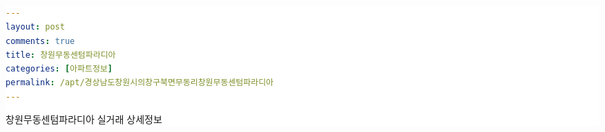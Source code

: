 ```yaml
---
layout: post
comments: true
title: 창원무동센텀파라디아
categories: [아파트정보]
permalink: /apt/경상남도창원시의창구북면무동리창원무동센텀파라디아
---
```


창원무동센텀파라디아 실거래 상세정보

<script type="text/javascript">
  google.charts.load('current', {'packages':['line', 'corechart']});
  google.charts.setOnLoadCallback(drawChart);

  function drawChart() {
    var data = new google.visualization.DataTable();
    data.addColumn('date', '거래일');
    data.addColumn('number', "매매");
    data.addColumn('number', "전세");
    data.addColumn('number', "전매");
